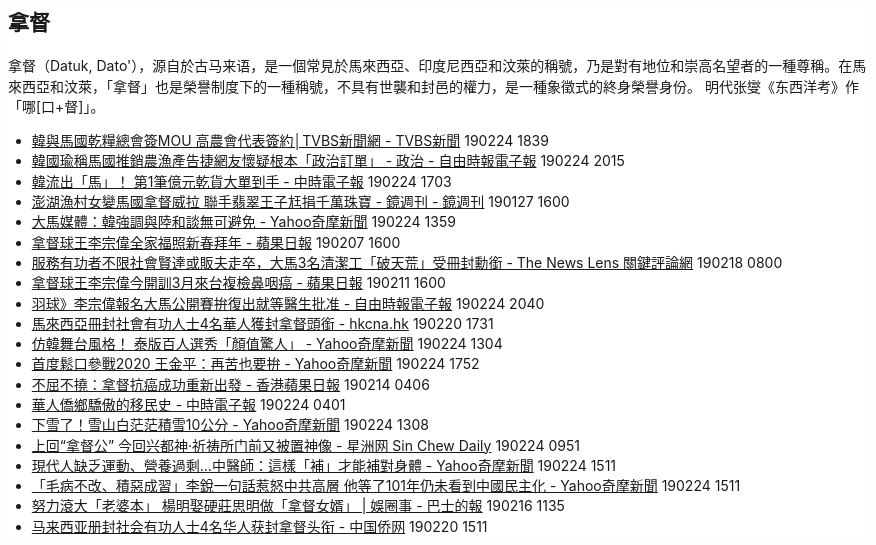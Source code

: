 ## 拿督

拿督（Datuk, Dato'），源自於古马来语，是一個常見於馬來西亞、印度尼西亞和汶萊的稱號，乃是對有地位和崇高名望者的一種尊稱。在馬來西亞和汶萊，「拿督」也是榮譽制度下的一種稱號，不具有世襲和封邑的權力，是一種象徵式的終身榮譽身份。
明代张燮《东西洋考》作「哪[口+督]」。
- [韓與馬國乾糧總會簽MOU 高農會代表簽約│TVBS新聞網 - TVBS新聞](https://news.tvbs.com.tw/politics/1088420 "韓與馬國乾糧總會簽MOU 高農會代表簽約│TVBS新聞網 - TVBS新聞") 190224 1839
- [韓國瑜稱馬國推銷農漁產告捷網友懷疑根本「政治訂單」 - 政治 - 自由時報電子報](https://m.ltn.com.tw/news/politics/breakingnews/2708661 "韓國瑜稱馬國推銷農漁產告捷網友懷疑根本「政治訂單」 - 政治 - 自由時報電子報") 190224 2015
- [韓流出「馬」！ 第1筆億元乾貨大單到手 - 中時電子報](https://www.chinatimes.com/realtimenews/20190224002223-260407 "韓流出「馬」！ 第1筆億元乾貨大單到手 - 中時電子報") 190224 1703
- [澎湖漁村女變馬國拿督威拉 聯手翡翠王子尪捐千萬珠寶 - 鏡週刊 - 鏡週刊](https://www.mirrormedia.mg/story/20190127bus001 "澎湖漁村女變馬國拿督威拉 聯手翡翠王子尪捐千萬珠寶 - 鏡週刊 - 鏡週刊") 190127 1600
- [大馬媒體：韓強調與陸和談無可避免 - Yahoo奇摩新聞](https://tw.news.yahoo.com/%E5%A4%A7%E9%A6%AC%E5%AA%92%E9%AB%94-%E9%9F%93%E5%BC%B7%E8%AA%BF%E8%88%87%E9%99%B8%E5%92%8C%E8%AB%87%E7%84%A1%E5%8F%AF%E9%81%BF%E5%85%8D-055121863.html "大馬媒體：韓強調與陸和談無可避免 - Yahoo奇摩新聞") 190224 1359
- [拿督球王李宗偉全家福照新春拜年 - 蘋果日報](https://tw.appledaily.com/new/realtime/20190207/1513779/ "拿督球王李宗偉全家福照新春拜年 - 蘋果日報") 190207 1600
- [服務有功者不限社會賢達或販夫走卒，大馬3名清潔工「破天荒」受冊封勳銜 - The News Lens 關鍵評論網](https://asean.thenewslens.com/article/113646 "服務有功者不限社會賢達或販夫走卒，大馬3名清潔工「破天荒」受冊封勳銜 - The News Lens 關鍵評論網") 190218 0800
- [拿督球王李宗偉今開訓3月來台複檢鼻咽癌 - 蘋果日報](https://tw.appledaily.com/new/realtime/20190211/1515160/ "拿督球王李宗偉今開訓3月來台複檢鼻咽癌 - 蘋果日報") 190211 1600
- [羽球》李宗偉報名大馬公開賽拚復出就等醫生批准 - 自由時報電子報](http://sports.ltn.com.tw/news/breakingnews/2708708 "羽球》李宗偉報名大馬公開賽拚復出就等醫生批准 - 自由時報電子報") 190224 2040
- [馬來西亞冊封社會有功人士4名華人獲封拿督頭銜 - hkcna.hk](http://www.hkcna.hk/content/2019/0220/746206.shtml "馬來西亞冊封社會有功人士4名華人獲封拿督頭銜 - hkcna.hk") 190220 1731
- [仿韓舞台風格！ 泰版百人選秀「顏值驚人」 - Yahoo奇摩新聞](https://tw.news.yahoo.com/video/%E4%BB%BF%E9%9F%93%E8%88%9E%E5%8F%B0%E9%A2%A8%E6%A0%BC-%E6%B3%B0%E7%89%88%E7%99%BE%E4%BA%BA%E9%81%B8%E7%A7%80-%E9%A1%8F%E5%80%BC%E9%A9%9A%E4%BA%BA-042905644.html "仿韓舞台風格！ 泰版百人選秀「顏值驚人」 - Yahoo奇摩新聞") 190224 1304
- [首度鬆口參戰2020 王金平：再苦也要拚 - Yahoo奇摩新聞](https://tw.news.yahoo.com/video/%E9%A6%96%E5%BA%A6%E9%AC%86%E5%8F%A3%E5%8F%83%E6%88%B02020-%E7%8E%8B%E9%87%91%E5%B9%B3-%E5%86%8D%E8%8B%A6%E4%B9%9F%E8%A6%81%E6%8B%9A-095209891.html "首度鬆口參戰2020 王金平：再苦也要拚 - Yahoo奇摩新聞") 190224 1752
- [不屈不撓：拿督抗癌成功重新出發 - 香港蘋果日報](https://hk.sports.appledaily.com/sports/daily/article/20190214/20612420 "不屈不撓：拿督抗癌成功重新出發 - 香港蘋果日報") 190214 0406
- [華人僑鄉驕傲的移民史 - 中時電子報](https://www.chinatimes.com/newspapers/20190224000143-260301 "華人僑鄉驕傲的移民史 - 中時電子報") 190224 0401
- [下雪了！雪山白茫茫積雪10公分 - Yahoo奇摩新聞](https://tw.news.yahoo.com/%E4%B8%8B%E9%9B%AA%E4%BA%86-%E9%9B%AA%E5%B1%B1%E7%99%BD%E8%8C%AB%E8%8C%AB%E7%A9%8D%E9%9B%AA10%E5%85%AC%E5%88%86-050835658.html "下雪了！雪山白茫茫積雪10公分 - Yahoo奇摩新聞") 190224 1308
- [上回“拿督公” 今回兴都神‧祈祷所门前又被置神像 - 星洲网 Sin Chew Daily](https://www.sinchew.com.my/content/2019-02/24/content_2013246.html "上回“拿督公” 今回兴都神‧祈祷所门前又被置神像 - 星洲网 Sin Chew Daily") 190224 0951
- [現代人缺乏運動、營養過剩...中醫師：這樣「補」才能補對身體 - Yahoo奇摩新聞](https://tw.news.yahoo.com/%E7%8F%BE%E4%BB%A3%E4%BA%BA%E7%BC%BA%E4%B9%8F%E9%81%8B%E5%8B%95-%E7%87%9F%E9%A4%8A%E9%81%8E%E5%89%A9-%E4%B8%AD%E9%86%AB%E5%B8%AB-%E9%80%99%E6%A8%A3-%E8%A3%9C-060256792.html "現代人缺乏運動、營養過剩...中醫師：這樣「補」才能補對身體 - Yahoo奇摩新聞") 190224 1511
- [「毛病不改、積惡成習」李銳一句話惹怒中共高層 他等了101年仍未看到中國民主化 - Yahoo奇摩新聞](https://tw.news.yahoo.com/%E6%AF%9B%E7%97%85%E4%B8%8D%E6%94%B9-%E7%A9%8D%E6%83%A1%E6%88%90%E7%BF%92-%E6%9D%8E%E9%8A%B3-%E5%8F%A5%E8%A9%B1%E6%83%B9%E6%80%92%E4%B8%AD%E5%85%B1%E9%AB%98%E5%B1%A4-%E4%BB%96%E7%AD%89%E4%BA%86101%E5%B9%B4%E4%BB%8D%E6%9C%AA%E7%9C%8B%E5%88%B0%E4%B8%AD%E5%9C%8B%E6%B0%91%E4%B8%BB%E5%8C%96-030615239.html "「毛病不改、積惡成習」李銳一句話惹怒中共高層 他等了101年仍未看到中國民主化 - Yahoo奇摩新聞") 190224 1511
- [努力滾大「老婆本」 楊明娶硬莊思明做「拿督女婿」 | 娛圈事 - 巴士的報](https://www.bastillepost.com/hongkong/4-%E5%A8%9B%E5%9C%88%E4%BA%8B/3967136-%E5%8A%AA%E5%8A%9B%E6%BB%BE%E5%A4%A7%E3%80%8C%E8%80%81%E5%A9%86%E6%9C%AC%E3%80%8D-%E6%A5%8A%E6%98%8E%E5%A8%B6%E7%A1%AC%E8%8E%8A%E6%80%9D%E6%98%8E%E5%81%9A%E3%80%8C%E6%8B%BF%E7%9D%A3%E5%A5%B3%E5%A9%BF/ "努力滾大「老婆本」 楊明娶硬莊思明做「拿督女婿」 | 娛圈事 - 巴士的報") 190216 1135
- [马来西亚册封社会有功人士4名华人获封拿督头衔 - 中国侨网](https://www.chinaqw.com/m/hqhr/2019/02-20/215798.shtml "马来西亚册封社会有功人士4名华人获封拿督头衔 - 中国侨网") 190220 1511
